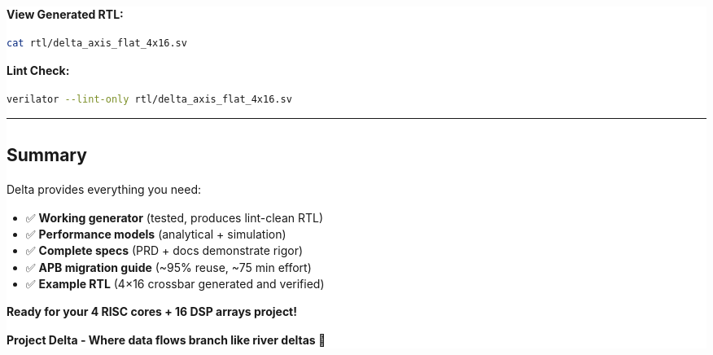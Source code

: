 **View Generated RTL:**
```bash
cat rtl/delta_axis_flat_4x16.sv
```

**Lint Check:**
```bash
verilator --lint-only rtl/delta_axis_flat_4x16.sv
```

---

## Summary

Delta provides everything you need:

- ✅ **Working generator** (tested, produces lint-clean RTL)
- ✅ **Performance models** (analytical + simulation)
- ✅ **Complete specs** (PRD + docs demonstrate rigor)
- ✅ **APB migration guide** (~95% reuse, ~75 min effort)
- ✅ **Example RTL** (4×16 crossbar generated and verified)

**Ready for your 4 RISC cores + 16 DSP arrays project!**

**Project Delta - Where data flows branch like river deltas 🌊**
